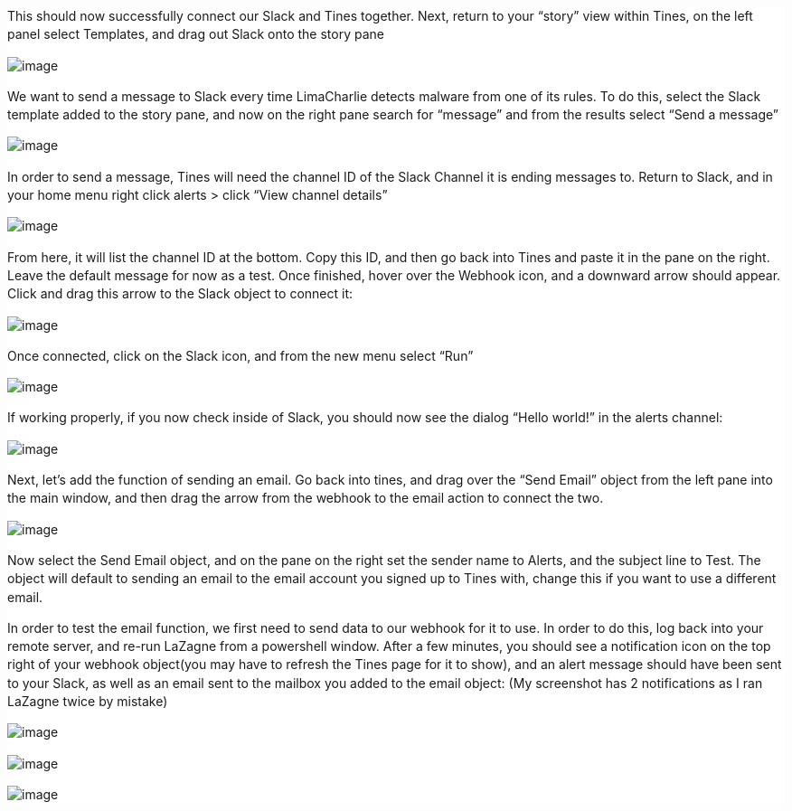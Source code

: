 This should now successfully connect our Slack and Tines together. Next, return to your “story” view within Tines, on the left panel select Templates, and drag out Slack onto the story pane

![image](https://github.com/user-attachments/assets/e3069140-05c2-42e2-9f47-9bed05a1ffed)

We want to send a message to Slack every time LimaCharlie detects malware from one of its rules. To do this, select the Slack template added to the story pane, and now on the right pane search for “message” and from the results select “Send a message”

![image](https://github.com/user-attachments/assets/b4eb5e06-8df4-4c0e-8320-4ad42b0bfa8e)

In order to send a message, Tines will need the channel ID of the Slack Channel it is ending messages to. Return to Slack, and in your home menu right click alerts > click “View channel details” 

![image](https://github.com/user-attachments/assets/f3e76f85-5894-4e21-8a00-14b2405abd5b)

From here, it will list the channel ID at the bottom. Copy this ID, and then go back into Tines and paste it in the pane on the right. Leave the default message for now as a test. Once finished, hover over the Webhook icon, and a downward arrow should appear. Click and drag this arrow to the Slack object to connect it:

![image](https://github.com/user-attachments/assets/e00eeed1-b212-40de-b550-9e995972444b)

Once connected, click on the Slack icon, and from the new menu select “Run”

![image](https://github.com/user-attachments/assets/410d4db4-001d-4430-9629-6b9190707258)

If working properly, if you now check inside of Slack, you should now see the dialog “Hello world!” in the alerts channel:

![image](https://github.com/user-attachments/assets/3fad87de-2fe6-4bd7-b8ab-9ef2c23cdbfd)

Next, let’s add the function of sending an email. Go back into tines, and drag over the “Send Email” object from the left pane into the main window, and then drag the arrow from the webhook to the email action to connect the two.

![image](https://github.com/user-attachments/assets/cdceb11e-d65f-46d0-8a07-1c9126a75cb4)

Now select the Send Email object, and on the pane on the right set the sender name to Alerts, and the subject line to Test. The object will default to sending an email to the email account you signed up to Tines with, change this if you want to use a different email.

 In order to test the email function, we first need to send data to our webhook for it to use. In order to do this, log back into your remote server, and re-run LaZagne from a powershell window. After a few minutes, you should see a notification icon on the top right of your webhook object(you may have to refresh the Tines page for it to show), and an alert message should have been sent to your Slack, as well as an email sent to the mailbox you added to the email object:
(My screenshot has 2 notifications as I ran LaZagne twice by mistake)

![image](https://github.com/user-attachments/assets/c6f4f46c-03ab-4150-80be-c2e84dc55bfa)

![image](https://github.com/user-attachments/assets/30061d13-63d8-4201-a365-9315cb8279c1)

![image](https://github.com/user-attachments/assets/afe10569-5114-4210-a642-44b973c211dd)
